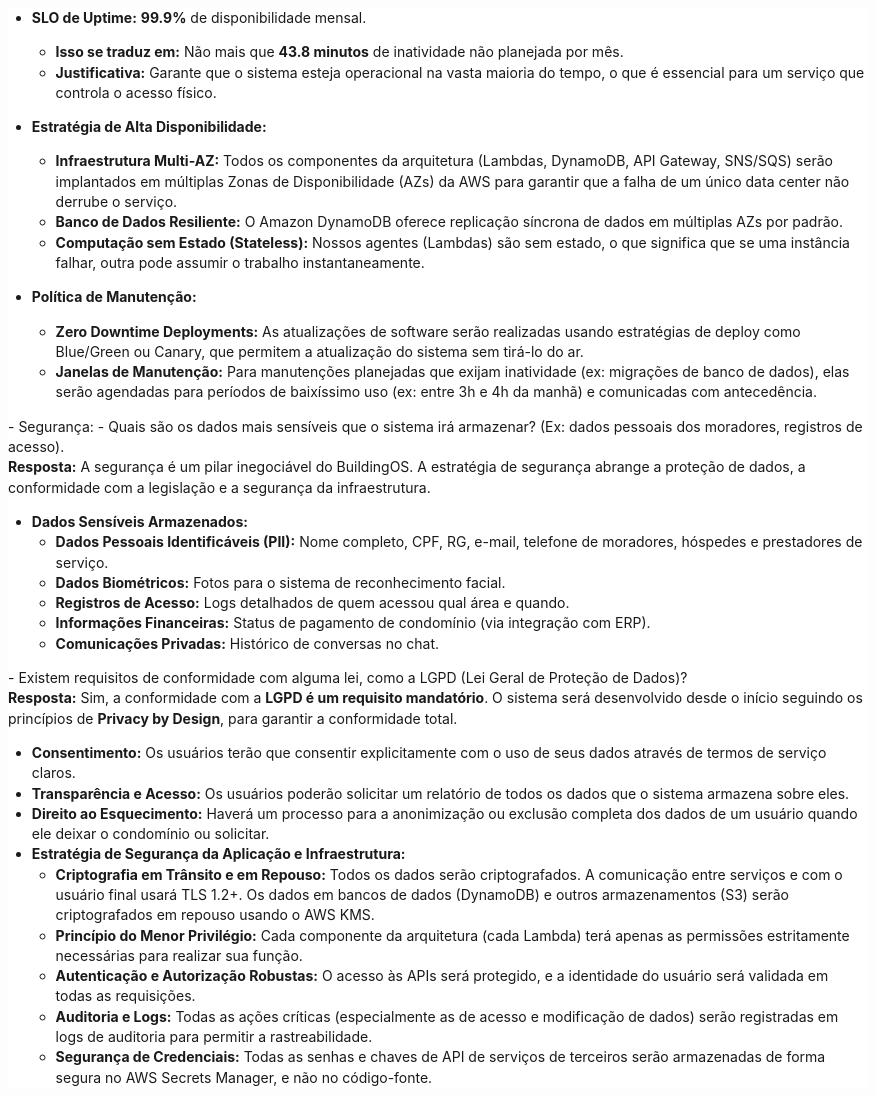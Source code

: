 *   **SLO de Uptime:** **99.9%** de disponibilidade mensal.
    *   **Isso se traduz em:** Não mais que **43.8 minutos** de inatividade não planejada por mês.
    *   **Justificativa:** Garante que o sistema esteja operacional na vasta maioria do tempo, o que é essencial para um serviço que controla o acesso físico.

*   **Estratégia de Alta Disponibilidade:**
    *   **Infraestrutura Multi-AZ:** Todos os componentes da arquitetura (Lambdas, DynamoDB, API Gateway, SNS/SQS) serão implantados em múltiplas Zonas de Disponibilidade (AZs) da AWS para garantir que a falha de um único data center não derrube o serviço.
    *   **Banco de Dados Resiliente:** O Amazon DynamoDB oferece replicação síncrona de dados em múltiplas AZs por padrão.
    *   **Computação sem Estado (Stateless):** Nossos agentes (Lambdas) são sem estado, o que significa que se uma instância falhar, outra pode assumir o trabalho instantaneamente.

*   **Política de Manutenção:**
    *   **Zero Downtime Deployments:** As atualizações de software serão realizadas usando estratégias de deploy como Blue/Green ou Canary, que permitem a atualização do sistema sem tirá-lo do ar.
    *   **Janelas de Manutenção:** Para manutenções planejadas que exijam inatividade (ex: migrações de banco de dados), elas serão agendadas para períodos de baixíssimo uso (ex: entre 3h e 4h da manhã) e comunicadas com antecedência.

\- Segurança: - Quais são os dados mais sensíveis que o sistema irá armazenar? (Ex: dados pessoais dos moradores, registros de acesso).
<br/>**Resposta:** A segurança é um pilar inegociável do BuildingOS. A estratégia de segurança abrange a proteção de dados, a conformidade com a legislação e a segurança da infraestrutura.

*   **Dados Sensíveis Armazenados:**
    *   **Dados Pessoais Identificáveis (PII):** Nome completo, CPF, RG, e-mail, telefone de moradores, hóspedes e prestadores de serviço.
    *   **Dados Biométricos:** Fotos para o sistema de reconhecimento facial.
    *   **Registros de Acesso:** Logs detalhados de quem acessou qual área e quando.
    *   **Informações Financeiras:** Status de pagamento de condomínio (via integração com ERP).
    *   **Comunicações Privadas:** Histórico de conversas no chat.

\- Existem requisitos de conformidade com alguma lei, como a LGPD (Lei Geral de Proteção de Dados)?
<br/>**Resposta:** Sim, a conformidade com a **LGPD é um requisito mandatório**. O sistema será desenvolvido desde o início seguindo os princípios de **Privacy by Design**, para garantir a conformidade total.
*   **Consentimento:** Os usuários terão que consentir explicitamente com o uso de seus dados através de termos de serviço claros.
*   **Transparência e Acesso:** Os usuários poderão solicitar um relatório de todos os dados que o sistema armazena sobre eles.
*   **Direito ao Esquecimento:** Haverá um processo para a anonimização ou exclusão completa dos dados de um usuário quando ele deixar o condomínio ou solicitar.
*   **Estratégia de Segurança da Aplicação e Infraestrutura:**
    *   **Criptografia em Trânsito e em Repouso:** Todos os dados serão criptografados. A comunicação entre serviços e com o usuário final usará TLS 1.2+. Os dados em bancos de dados (DynamoDB) e outros armazenamentos (S3) serão criptografados em repouso usando o AWS KMS.
    *   **Princípio do Menor Privilégio:** Cada componente da arquitetura (cada Lambda) terá apenas as permissões estritamente necessárias para realizar sua função.
    *   **Autenticação e Autorização Robustas:** O acesso às APIs será protegido, e a identidade do usuário será validada em todas as requisições.
    *   **Auditoria e Logs:** Todas as ações críticas (especialmente as de acesso e modificação de dados) serão registradas em logs de auditoria para permitir a rastreabilidade.
    *   **Segurança de Credenciais:** Todas as senhas e chaves de API de serviços de terceiros serão armazenadas de forma segura no AWS Secrets Manager, e não no código-fonte.
